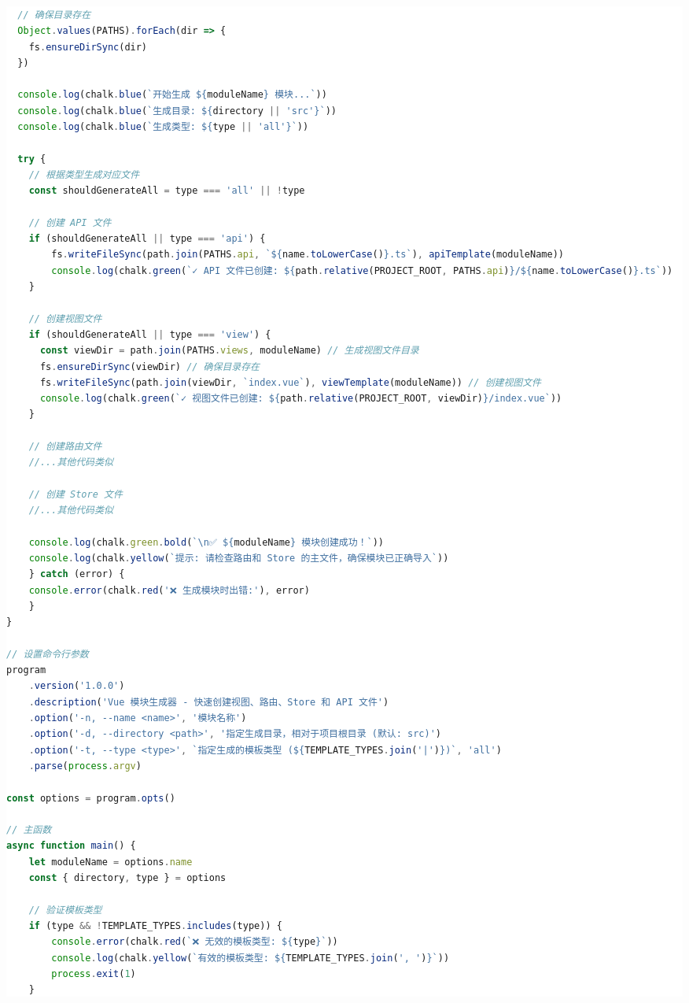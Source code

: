 ```js
  // 确保目录存在
  Object.values(PATHS).forEach(dir => {
    fs.ensureDirSync(dir)
  })

  console.log(chalk.blue(`开始生成 ${moduleName} 模块...`))
  console.log(chalk.blue(`生成目录: ${directory || 'src'}`))
  console.log(chalk.blue(`生成类型: ${type || 'all'}`))

  try {
    // 根据类型生成对应文件
    const shouldGenerateAll = type === 'all' || !type

    // 创建 API 文件
    if (shouldGenerateAll || type === 'api') {
        fs.writeFileSync(path.join(PATHS.api, `${name.toLowerCase()}.ts`), apiTemplate(moduleName))
        console.log(chalk.green(`✓ API 文件已创建: ${path.relative(PROJECT_ROOT, PATHS.api)}/${name.toLowerCase()}.ts`))
    }

    // 创建视图文件
    if (shouldGenerateAll || type === 'view') {
      const viewDir = path.join(PATHS.views, moduleName) // 生成视图文件目录
      fs.ensureDirSync(viewDir) // 确保目录存在
      fs.writeFileSync(path.join(viewDir, `index.vue`), viewTemplate(moduleName)) // 创建视图文件
      console.log(chalk.green(`✓ 视图文件已创建: ${path.relative(PROJECT_ROOT, viewDir)}/index.vue`))
    }

    // 创建路由文件
    //...其他代码类似

    // 创建 Store 文件
    //...其他代码类似

    console.log(chalk.green.bold(`\n✅ ${moduleName} 模块创建成功！`))
    console.log(chalk.yellow(`提示: 请检查路由和 Store 的主文件，确保模块已正确导入`))
	} catch (error) {
    console.error(chalk.red('❌ 生成模块时出错:'), error)
	}
}

// 设置命令行参数
program
	.version('1.0.0')
	.description('Vue 模块生成器 - 快速创建视图、路由、Store 和 API 文件')
	.option('-n, --name <name>', '模块名称')
	.option('-d, --directory <path>', '指定生成目录，相对于项目根目录 (默认: src)')
	.option('-t, --type <type>', `指定生成的模板类型 (${TEMPLATE_TYPES.join('|')})`, 'all')
	.parse(process.argv)

const options = program.opts()

// 主函数
async function main() {
    let moduleName = options.name
    const { directory, type } = options

    // 验证模板类型
    if (type && !TEMPLATE_TYPES.includes(type)) {
        console.error(chalk.red(`❌ 无效的模板类型: ${type}`))
        console.log(chalk.yellow(`有效的模板类型: ${TEMPLATE_TYPES.join(', ')}`))
        process.exit(1)
    }
```